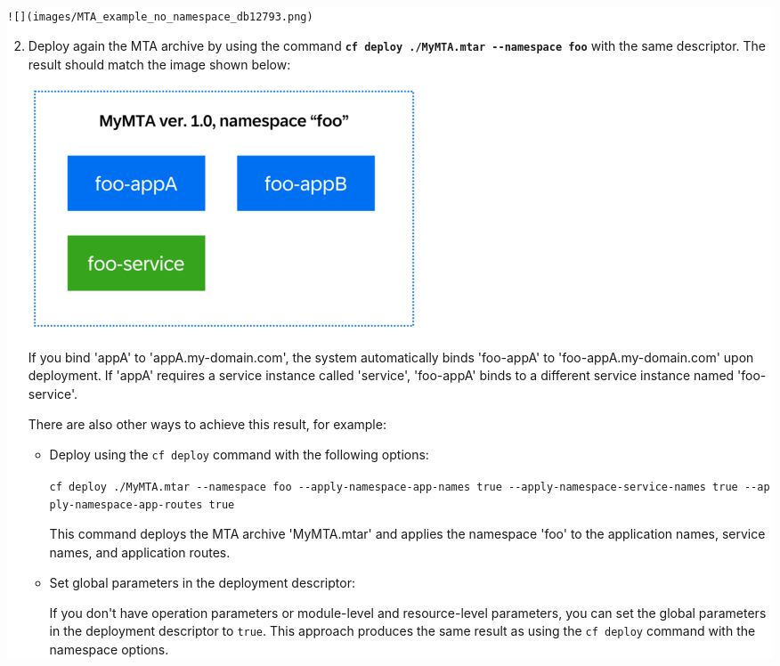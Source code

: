    ![](images/MTA_example_no_namespace_db12793.png)

2.  Deploy again the MTA archive by using the command **`cf deploy ./MyMTA.mtar --namespace foo`** with the same descriptor. The result should match the image shown below:

    ![](images/mta_foo_namespace_example_e40bee4.png)

    If you bind 'appA' to 'appA.my-domain.com', the system automatically binds 'foo-appA' to 'foo-appA.my-domain.com' upon deployment. If 'appA' requires a service instance called 'service', 'foo-appA' binds to a different service instance named 'foo-service'.

    There are also other ways to achieve this result, for example:

    -   Deploy using the `cf deploy` command with the following options:

        ```
        cf deploy ./MyMTA.mtar --namespace foo --apply-namespace-app-names true --apply-namespace-service-names true --apply-namespace-app-routes true
        ```

        This command deploys the MTA archive 'MyMTA.mtar' and applies the namespace 'foo' to the application names, service names, and application routes.

    -   Set global parameters in the deployment descriptor:

        If you don't have operation parameters or module-level and resource-level parameters, you can set the global parameters in the deployment descriptor to `true`. This approach produces the same result as using the `cf deploy` command with the namespace options.
